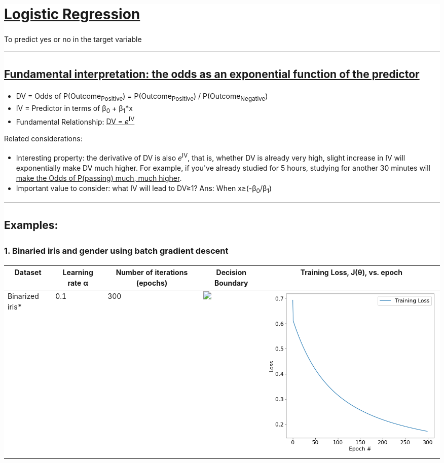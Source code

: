 # <a href="https://en.wikipedia.org/wiki/Logistic_regression">Logistic Regression</a>
To predict yes or no in the target variable

<hr>

## <a href="https://en.wikipedia.org/wiki/Logistic_regression#Latent_variable_interpretation">Fundamental interpretation: the odds as an exponential function of the predictor</a>

* DV = Odds of P(Outcome<sub>Positive</sub>) = P(Outcome<sub>Positive</sub>) / P(Outcome<sub>Negative</sub>)
* IV = Predictor in terms of β<sub>0</sub> + β<sub>1</sub>\*x
* Fundamental Relationship: <a href="https://danielyang.shinyapps.io/Logistic_Regression/">DV = <i>e</i><sup>IV</sup></a>

Related considerations:
* Interesting property: the derivative of DV is also <i>e</i><sup>IV</sup></a>, that is, whether DV is already very high, slight increase in IV will exponentially make DV much higher. For example, if you've already studied for 5 hours, studying for another 30 minutes will <a href="https://danielyang.shinyapps.io/Logistic_Regression/">make the Odds of P(passing) much, much higher</a>.
* Important value to consider: what IV will lead to DV≥1? Ans: When x≥(-β<sub>0</sub>/β<sub>1</sub>)

<hr>

## Examples:

### 1. Binaried iris and gender using batch gradient descent

Dataset | Learning rate α | Number of iterations (epochs) | Decision Boundary | Training Loss, J(θ), vs. epoch
--- | --- | --- | --- | ---
Binarized iris* | 0.1 | 300 | <img src="https://github.com/daniel-yj-yang/ml/raw/master/model_optimization/batch_gradient_descent/images/data=iris_logistic_regression_two_features_decision_boundary_animation_learning=0.1_epochs=300.gif" width="450px"> | <img src="https://github.com/daniel-yj-yang/ml/raw/master/model_optimization/batch_gradient_descent/images/data=iris_logistic_regression_two_features_loss_vs_epoch_learning=0.1_epochs=300.png" width="400px">